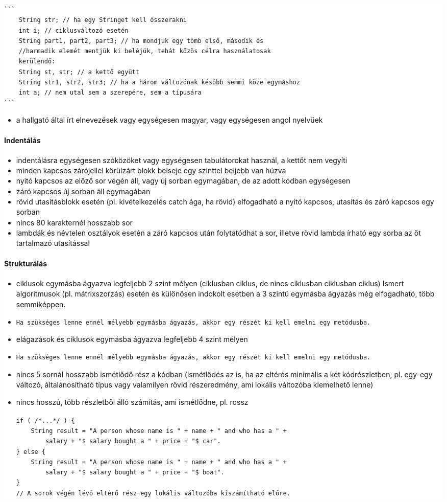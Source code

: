     ```
        String str; // ha egy Stringet kell összerakni
        int i; // ciklusváltozó esetén
        String part1, part2, part3; // ha mondjuk egy tömb első, második és
        //harmadik elemét mentjük ki beléjük, tehát közös célra használatosak
        kerülendő:
        String st, str; // a kettő együtt
        String str1, str2, str3; // ha a három változónak később semmi köze egymáshoz
        int a; // nem utal sem a szerepére, sem a típusára
    ```
    
-   a hallgató által írt elnevezések vagy egységesen magyar, vagy egységesen angol nyelvűek
    

#### Indentálás

-   indentálásra egységesen szóközöket vagy egységesen tabulátorokat használ, a kettőt nem vegyíti
-   minden kapcsos zárójellel körülzárt blokk belseje egy szinttel beljebb van húzva
-   nyitó kapcsos az előző sor végén áll, vagy új sorban egymagában, de az adott kódban egységesen
-   záró kapcsos új sorban áll egymagában
-   rövid utasításblokk esetén (pl. kivételkezelés catch ága, ha rövid) elfogadható a nyitó kapcsos, utasítás és záró kapcsos egy sorban
-   nincs 80 karakternél hosszabb sor
-   lambdák és névtelen osztályok esetén a záró kapcsos után folytatódhat a sor, illetve rövid lambda írható egy sorba az őt tartalmazó utasítással

#### Strukturálás

-   ciklusok egymásba ágyazva legfeljebb 2 szint mélyen (ciklusban ciklus, de nincs ciklusban ciklusban ciklus) Ismert algoritmusok (pl. mátrixszorzás) esetén és különösen indokolt esetben a 3 szintű egymásba ágyazás még elfogadható, több semmiképpen.
-   ```
    Ha szükséges lenne ennél mélyebb egymásba ágyazás, akkor egy részét ki kell emelni egy metódusba.
    ```
    
-   elágazások és ciklusok egymásba ágyazva legfeljebb 4 szint mélyen
-   ```
    Ha szükséges lenne ennél mélyebb egymásba ágyazás, akkor egy részét ki kell emelni egy metódusba.
    ```
    
-   nincs 5 sornál hosszabb ismétlődő rész a kódban (ismétlődés az is, ha az eltérés minimális a két kódrészletben, pl. egy-egy változó, általánosítható típus vagy valamilyen rövid részeredmény, ami lokális változóba kiemelhető lenne)
-   nincs hosszú, több részletből álló számítás, ami ismétlődne, pl. rossz
    
    ```
    if ( /*...*/ ) {
        String result = "A person whose name is " + name + " and who has a " +
            salary + "$ salary bought a " + price + "$ car".
    } else {
        String result = "A person whose name is " + name + " and who has a " +
            salary + "$ salary bought a " + price + "$ boat".
    }
    // A sorok végén lévő eltérő rész egy lokális változóba kiszámítható előre.
    ```
    